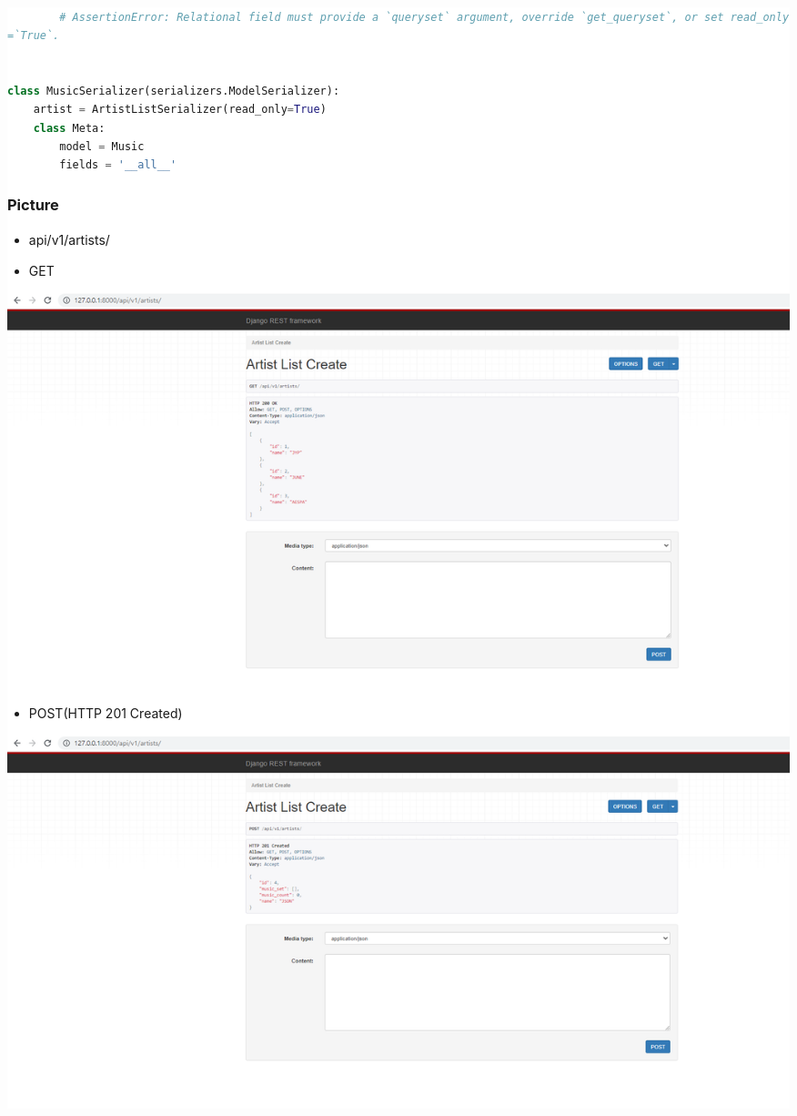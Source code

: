 ```python
        # AssertionError: Relational field must provide a `queryset` argument, override `get_queryset`, or set read_only=`True`.


class MusicSerializer(serializers.ModelSerializer):
    artist = ArtistListSerializer(read_only=True)
    class Meta:
        model = Music
        fields = '__all__'
```

### Picture

-  api/v1/artists/

  - GET

  ![image-20211026224055636](workshop.assets/image-20211026224055636.png)

  - POST(HTTP 201 Created)

  ![image-20211026224142878](workshop.assets/image-20211026224142878.png)
